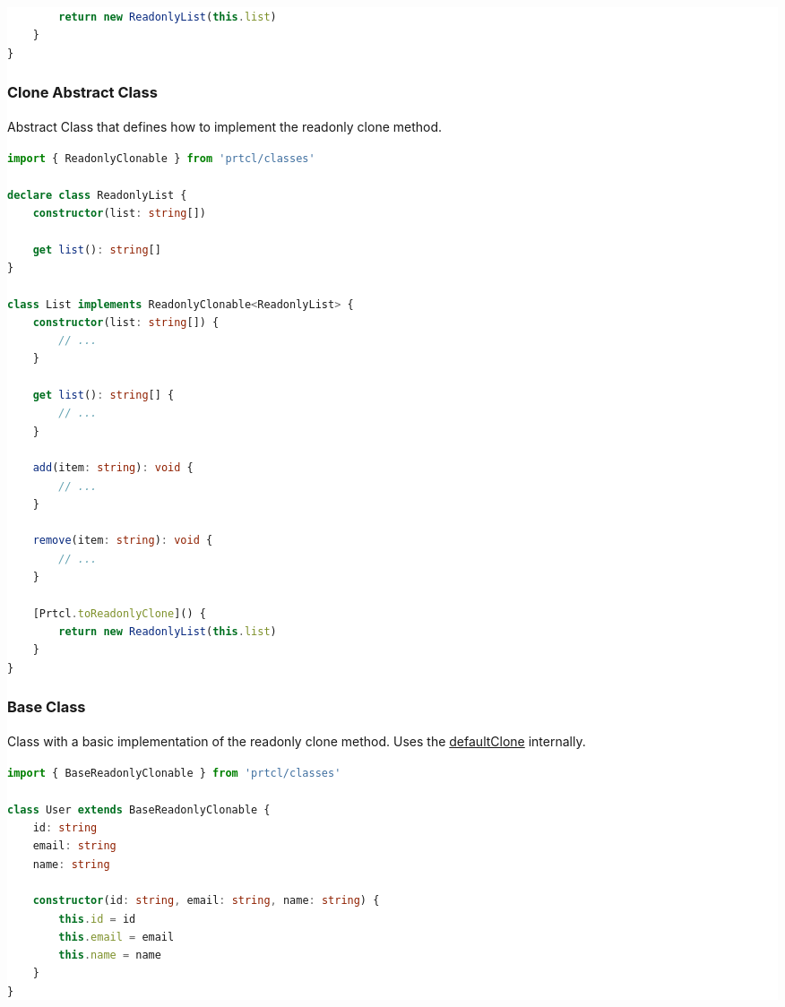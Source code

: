 ```typescript
		return new ReadonlyList(this.list)
	}
}
```

### Clone Abstract Class

Abstract Class that defines how to implement the readonly clone method.

```typescript
import { ReadonlyClonable } from 'prtcl/classes'

declare class ReadonlyList {
	constructor(list: string[])

	get list(): string[]
}

class List implements ReadonlyClonable<ReadonlyList> {
	constructor(list: string[]) {
		// ...
	}

	get list(): string[] {
		// ...
	}

	add(item: string): void {
		// ...
	}

	remove(item: string): void {
		// ...
	}

	[Prtcl.toReadonlyClone]() {
		return new ReadonlyList(this.list)
	}
}
```

### Base Class

Class with a basic implementation of the readonly clone method. Uses the [defaultClone](#default-method) internally.

```typescript
import { BaseReadonlyClonable } from 'prtcl/classes'

class User extends BaseReadonlyClonable {
	id: string
	email: string
	name: string

	constructor(id: string, email: string, name: string) {
		this.id = id
		this.email = email
		this.name = name
	}
}
```
